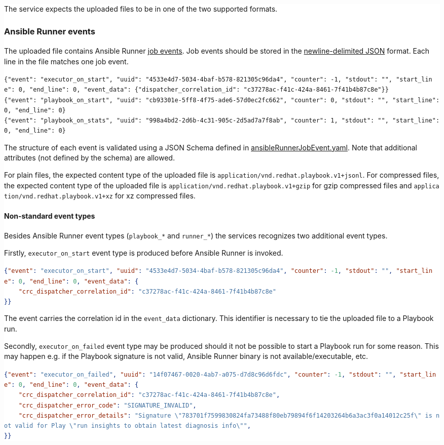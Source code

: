 The service expects the uploaded files to be in one of the two supported formats.

### Ansible Runner events

The uploaded file contains Ansible Runner [job events](https://ansible-runner.readthedocs.io/en/stable/intro.html#runner-artifact-job-events-host-and-playbook-events).
Job events should be stored in the [newline-delimited JSON](https://jsonlines.org/) format.
Each line in the file matches one job event.

```jsonl
{"event": "executor_on_start", "uuid": "4533e4d7-5034-4baf-b578-821305c96da4", "counter": -1, "stdout": "", "start_line": 0, "end_line": 0, "event_data": {"dispatcher_correlation_id": "c37278ac-f41c-424a-8461-7f41b4b87c8e"}}
{"event": "playbook_on_start", "uuid": "cb93301e-5ff8-4f75-ade6-57d0ec2fc662", "counter": 0, "stdout": "", "start_line": 0, "end_line": 0}
{"event": "playbook_on_stats", "uuid": "998a4bd2-2d6b-4c31-905c-2d5ad7a7f8ab", "counter": 1, "stdout": "", "start_line": 0, "end_line": 0}
```

The structure of each event is validated using a JSON Schema defined in [ansibleRunnerJobEvent.yaml](./schema/ansibleRunnerJobEvent.yaml).
Note that additional attributes (not defined by the schema) are allowed.

For plain files, the expected content type of the uploaded file is `application/vnd.redhat.playbook.v1+jsonl`.
For compressed files, the expected content type of the uploaded file is `application/vnd.redhat.playbook.v1+gzip` for gzip compressed files and `application/vnd.redhat.playbook.v1+xz` for xz compressed files.

#### Non-standard event types

Besides Ansible Runner event types (`playbook_*` and `runner_*`) the services recognizes two additional event types.

Firstly, `executor_on_start` event type is produced before Ansible Runner is invoked.

```json
{"event": "executor_on_start", "uuid": "4533e4d7-5034-4baf-b578-821305c96da4", "counter": -1, "stdout": "", "start_line": 0, "end_line": 0, "event_data": {
    "crc_dispatcher_correlation_id": "c37278ac-f41c-424a-8461-7f41b4b87c8e"
}}
```

The event carries the correlation id in the `event_data` dictionary.
This identifier is necessary to tie the uploaded file to a Playbook run.

Secondly, `executor_on_failed` event type may be produced should it not be possible to start a Playbook run for some reason.
This may happen e.g. if the Playbook signature is not valid, Ansible Runner binary is not available/executable, etc.

```json
{"event": "executor_on_failed", "uuid": "14f07467-0020-4ab7-a075-d7d8c96d6fdc", "counter": -1, "stdout": "", "start_line": 0, "end_line": 0, "event_data": {
    "crc_dispatcher_correlation_id": "c37278ac-f41c-424a-8461-7f41b4b87c8e",
    "crc_dispatcher_error_code": "SIGNATURE_INVALID",
    "crc_dispatcher_error_details": "Signature \"783701f7599830824fa73488f80eb79894f6f14203264b6a3ac3f0a14012c25f\" is not valid for Play \"run insights to obtain latest diagnosis info\"",
}}
```
